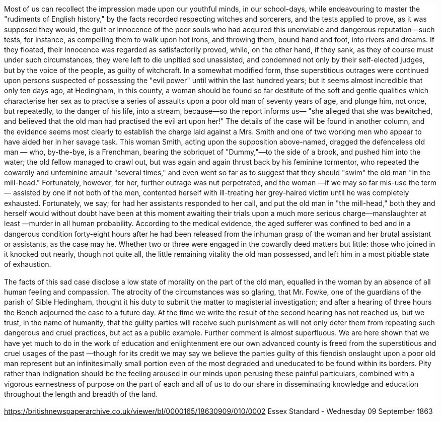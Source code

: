 Most of us can recollect the impression made upon our youthful minds, in our school-days, while endeavouring to master the "rudiments of English history," by the facts recorded respecting witches and sorcerers, and the tests applied to prove, as it was supposed they would, the guilt or innocence of the poor souls who had acquired this unenviable and dangerous reputation—such tests, for instance, as compelling them to walk upon hot irons, and throwing them, bound hand and foot, into rivers and dreams. If they floated, their innocence was regarded as satisfactorily proved, while, on the other hand, if they sank, as they of course must under such circumstances, they were left to die unpitied sod unassisted, and condemned not only by their self-elected judges, but by the voice of the people, as guilty of witchcraft. In a somewhat modified form, thse superstitious outrages were continued upon persons suspected of possessing the "evil power" until within the last hundred years; but it seems almost incredible that only ten days ago, at Hedingham, in this county, a woman should be found so far destitute of the soft and gentle qualities which characterise her sex as to practise a series of assaults upon a poor old man of seventy years of age, and plunge him, not once, but repeatedly, to the danger of his life, into a stream, because—so the report informs us— "she alleged that she was bewitched, and believed that the old man had practised the evil art upon her!" The details of the case will be found in another column, and the evidence seems most clearly to establish the charge laid against a Mrs. Smith and one of two working men who appear to have aided her in her savage task. This woman Smith, acting upon the supposition above-named, dragged the defenceless old man — who, by-the-bye, is a Frenchman, bearing the sobriquet of "Dummy,"—to the side of a brook, and pushed him into the water; the old fellow managed to crawl out, but was again and again thrust back by his feminine tormentor, who repeated the cowardly and unfeminine amault "several times," and even went so far as to suggest that they should "swim" the old man "in the mill-head." Fortunately, however, for her, further outrage was nut perpetrated, and the woman —if we may so far mis-use the term — assisted by one if not both of the men, contented herself with ill-treating her grey-haired victim until he was completely exhausted. Fortunately, we say; for had her assistants responded to her call, and put the old man in "the mill-head," both they and herself would without doubt have been at this moment awaiting their trials upon a much more serious charge—manslaughter at least —murder in all human probability. According to the medical evidence, the aged sufferer was confined to bed and in a dangerous condition forty-eight hours after he had been released from the inhuman grasp of the woman and her brutal assistant or assistants, as the case may he. Whether two or three were engaged in the cowardly deed matters but little: those who joined in it knocked out nearly, though not quite all, the little remaining vitality the old man possessed, and left him in a most pitiable state of exhaustion.

The facts of this sad case disclose a low state of morality on the part of the old man, equalled in the woman by an absence of all human feeling and compassion. The atrocity of the circumstances was so glaring, that Mr. Fowke, one of the guardians of the parish of Sible Hedingham, thought it his duty to submit the matter to magisterial investigation; and after a hearing of three hours the Bench adjourned the case to a future day. At the time we write the result of the second hearing has not reached us, but we trust, in the name of humanity, that the guilty parties will receive such punishment as will not only deter them from repeating such dangerous and cruel practices, but act as a public example. Further comment is almost superfluous. We are here shown that we have yet much to do in the work of education and enlightenment ere our own advanced county is freed from the superstitious and cruel usages of the past —though for its credit we may say we believe the parties guilty of this fiendish onslaught upon a poor old man represent but an infinitesimally small portion even of the most degraded and uneducated to be found within its borders. Pity rather than indignation should be the feeling aroused in our minds upon perusing these painful particulars, combined with a vigorous earnestness of purpose on the part of each and all of us to do our share in disseminating knowledge and education throughout the length and breadth of the land.


https://britishnewspaperarchive.co.uk/viewer/bl/0000165/18630909/010/0002
Essex Standard - Wednesday 09 September 1863

